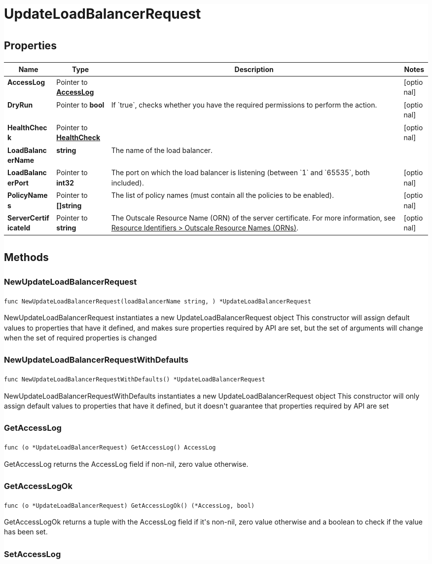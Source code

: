 # UpdateLoadBalancerRequest

## Properties

Name | Type | Description | Notes
------------ | ------------- | ------------- | -------------
**AccessLog** | Pointer to [**AccessLog**](AccessLog.md) |  | [optional] 
**DryRun** | Pointer to **bool** | If &#x60;true&#x60;, checks whether you have the required permissions to perform the action. | [optional] 
**HealthCheck** | Pointer to [**HealthCheck**](HealthCheck.md) |  | [optional] 
**LoadBalancerName** | **string** | The name of the load balancer. | 
**LoadBalancerPort** | Pointer to **int32** | The port on which the load balancer is listening (between &#x60;1&#x60; and &#x60;65535&#x60;, both included). | [optional] 
**PolicyNames** | Pointer to **[]string** | The list of policy names (must contain all the policies to be enabled). | [optional] 
**ServerCertificateId** | Pointer to **string** | The Outscale Resource Name (ORN) of the server certificate. For more information, see [Resource Identifiers &gt; Outscale Resource Names (ORNs)](https://wiki.outscale.net/display/EN/Resource+Identifiers#ResourceIdentifiers-ORNFormat). | [optional] 

## Methods

### NewUpdateLoadBalancerRequest

`func NewUpdateLoadBalancerRequest(loadBalancerName string, ) *UpdateLoadBalancerRequest`

NewUpdateLoadBalancerRequest instantiates a new UpdateLoadBalancerRequest object
This constructor will assign default values to properties that have it defined,
and makes sure properties required by API are set, but the set of arguments
will change when the set of required properties is changed

### NewUpdateLoadBalancerRequestWithDefaults

`func NewUpdateLoadBalancerRequestWithDefaults() *UpdateLoadBalancerRequest`

NewUpdateLoadBalancerRequestWithDefaults instantiates a new UpdateLoadBalancerRequest object
This constructor will only assign default values to properties that have it defined,
but it doesn't guarantee that properties required by API are set

### GetAccessLog

`func (o *UpdateLoadBalancerRequest) GetAccessLog() AccessLog`

GetAccessLog returns the AccessLog field if non-nil, zero value otherwise.

### GetAccessLogOk

`func (o *UpdateLoadBalancerRequest) GetAccessLogOk() (*AccessLog, bool)`

GetAccessLogOk returns a tuple with the AccessLog field if it's non-nil, zero value otherwise
and a boolean to check if the value has been set.

### SetAccessLog
